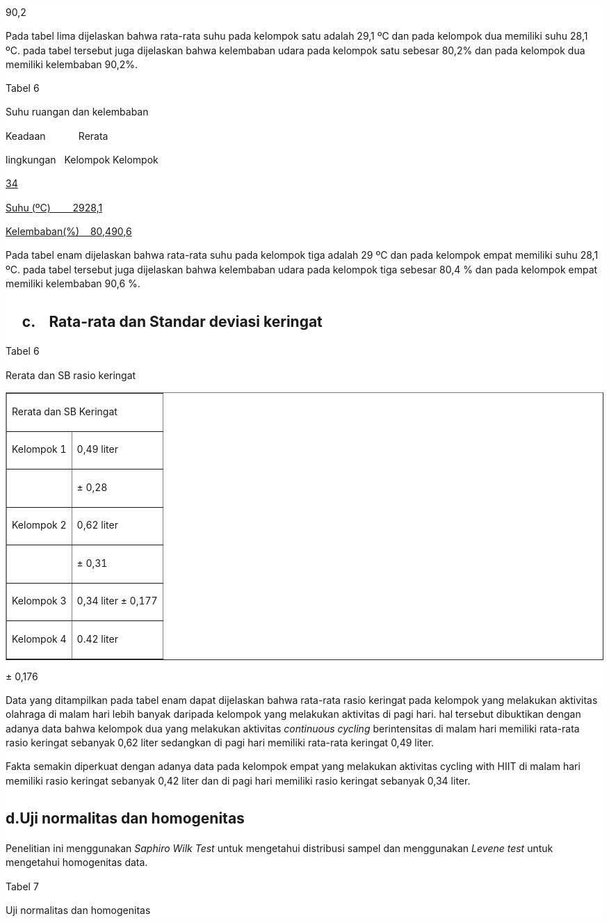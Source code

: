 <p><span class="font3">90,2</span></p></td></tr>
</table>
<p><span class="font3">Pada tabel lima dijelaskan bahwa rata-rata suhu pada kelompok satu adalah 29,1 ºC dan pada kelompok dua memiliki suhu 28,1 ºC. pada tabel tersebut juga dijelaskan bahwa kelembaban udara pada kelompok satu sebesar 80,2% dan pada kelompok dua memiliki kelembaban 90,2%.</span></p>
<p><span class="font3">Tabel 6</span></p>
<p><span class="font3">Suhu ruangan dan kelembaban</span></p>
<p><span class="font3">Keadaan &nbsp;&nbsp;&nbsp;&nbsp;&nbsp;&nbsp;&nbsp;&nbsp;&nbsp;&nbsp;&nbsp;Rerata</span></p>
<p><span class="font3">lingkungan &nbsp;&nbsp;Kelompok Kelompok</span></p>
<p><a href="#bookmark24"><span class="font3">34</span></a></p>
<p><a href="#bookmark25"><span class="font3">Suhu (ºC) &nbsp;&nbsp;&nbsp;&nbsp;&nbsp;&nbsp;&nbsp;2928,1</span></a></p>
<p><a href="#bookmark26"><span class="font3">Kelembaban(%) &nbsp;&nbsp;&nbsp;80,490,6</span></a></p>
<p><span class="font3">Pada tabel enam dijelaskan bahwa rata-rata suhu pada kelompok tiga adalah 29 ºC dan pada kelompok empat memiliki suhu 28,1 ºC. pada tabel tersebut juga dijelaskan bahwa kelembaban udara pada kelompok tiga sebesar 80,4 % dan pada kelompok empat memiliki kelembaban 90,6 %.</span></p>
<ul style="list-style:none;"><li>
<h2><a name="bookmark27"></a><span class="font3" style="font-weight:bold;"><a name="bookmark28"></a>c. &nbsp;&nbsp;&nbsp;Rata-rata dan Standar deviasi keringat</span></h2></li></ul>
<p><span class="font3">Tabel 6</span></p>
<p><span class="font3">Rerata dan SB rasio keringat</span></p>
<table border="1">
<tr><td colspan="2" style="vertical-align:bottom;">
<p><span class="font3">Rerata dan SB Keringat</span></p></td></tr>
<tr><td style="vertical-align:bottom;">
<p><span class="font3">Kelompok 1</span></p></td><td style="vertical-align:bottom;">
<p><span class="font3">0,49 liter</span></p></td></tr>
<tr><td style="vertical-align:top;"></td><td style="vertical-align:bottom;">
<p><span class="font3">± 0,28</span></p></td></tr>
<tr><td style="vertical-align:bottom;">
<p><span class="font3">Kelompok 2</span></p></td><td style="vertical-align:bottom;">
<p><span class="font3">0,62 liter</span></p></td></tr>
<tr><td style="vertical-align:top;"></td><td style="vertical-align:bottom;">
<p><span class="font3">± 0,31</span></p></td></tr>
<tr><td style="vertical-align:top;">
<p><span class="font3">Kelompok 3</span></p></td><td style="vertical-align:bottom;">
<p><span class="font3">0,34 liter ± 0,177</span></p></td></tr>
<tr><td style="vertical-align:top;">
<p><span class="font3">Kelompok 4</span></p></td><td style="vertical-align:top;">
<p><span class="font3">0.42 liter</span></p></td></tr>
</table>
<p><span class="font3">± 0,176</span></p>
<p><span class="font3">Data yang ditampilkan pada tabel enam dapat dijelaskan bahwa rata-rata rasio keringat pada kelompok yang melakukan aktivitas olahraga di malam hari lebih banyak daripada kelompok yang melakukan aktivitas di pagi hari. hal tersebut dibuktikan dengan adanya data bahwa kelompok dua yang melakukan aktivitas </span><span class="font3" style="font-style:italic;">continuous cycling</span><span class="font3"> berintensitas di malam hari memiliki rata-rata rasio keringat sebanyak 0,62 liter sedangkan di pagi hari memiliki rata-rata keringat 0,49 liter.</span></p>
<p><span class="font3">Fakta semakin diperkuat dengan adanya data pada kelompok empat yang melakukan aktivitas cycling with HIIT di malam hari memiliki rasio keringat sebanyak 0,42 liter dan di pagi hari memiliki rasio keringat sebanyak 0,34 liter.</span></p>
<h2><a name="bookmark29"></a><span class="font3" style="font-weight:bold;"><a name="bookmark30"></a>d.Uji normalitas dan homogenitas</span></h2>
<p><span class="font3">Penelitian ini menggunakan </span><span class="font3" style="font-style:italic;">Saphiro Wilk Test</span><span class="font3"> untuk mengetahui distribusi sampel dan menggunakan </span><span class="font3" style="font-style:italic;">Levene test</span><span class="font3"> untuk mengetahui homogenitas data.</span></p>
<p><span class="font3">Tabel 7</span></p>
<p><span class="font3">Uji normalitas dan homogenitas</span></p>